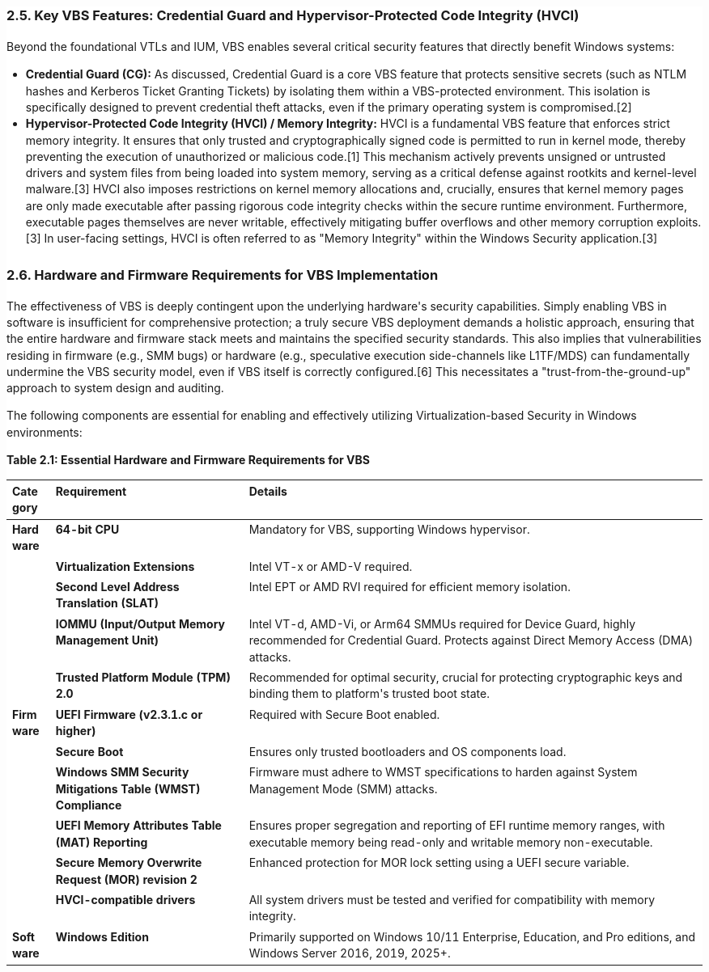 ### **2.5. Key VBS Features: Credential Guard and Hypervisor-Protected Code Integrity (HVCI)**

Beyond the foundational VTLs and IUM, VBS enables several critical security features that directly benefit Windows systems:

* **Credential Guard (CG):** As discussed, Credential Guard is a core VBS feature that protects sensitive secrets (such as NTLM hashes and Kerberos Ticket Granting Tickets) by isolating them within a VBS-protected environment. This isolation is specifically designed to prevent credential theft attacks, even if the primary operating system is compromised.[2]  
* **Hypervisor-Protected Code Integrity (HVCI) / Memory Integrity:** HVCI is a fundamental VBS feature that enforces strict memory integrity. It ensures that only trusted and cryptographically signed code is permitted to run in kernel mode, thereby preventing the execution of unauthorized or malicious code.[1] This mechanism actively prevents unsigned or untrusted drivers and system files from being loaded into system memory, serving as a critical defense against rootkits and kernel-level malware.[3] HVCI also imposes restrictions on kernel memory allocations and, crucially, ensures that kernel memory pages are only made executable after passing rigorous code integrity checks within the secure runtime environment. Furthermore, executable pages themselves are never writable, effectively mitigating buffer overflows and other memory corruption exploits.[3] In user-facing settings, HVCI is often referred to as "Memory Integrity" within the Windows Security application.[3]

### **2.6. Hardware and Firmware Requirements for VBS Implementation**

The effectiveness of VBS is deeply contingent upon the underlying hardware's security capabilities. Simply enabling VBS in software is insufficient for comprehensive protection; a truly secure VBS deployment demands a holistic approach, ensuring that the entire hardware and firmware stack meets and maintains the specified security standards. This also implies that vulnerabilities residing in firmware (e.g., SMM bugs) or hardware (e.g., speculative execution side-channels like L1TF/MDS) can fundamentally undermine the VBS security model, even if VBS itself is correctly configured.[6] This necessitates a "trust-from-the-ground-up" approach to system design and auditing.

The following components are essential for enabling and effectively utilizing Virtualization-based Security in Windows environments:

**Table 2.1: Essential Hardware and Firmware Requirements for VBS**

| Category | Requirement | Details |
| :---- | :---- | :---- |
| **Hardware** | **64-bit CPU** | Mandatory for VBS, supporting Windows hypervisor. |
|  | **Virtualization Extensions** | Intel VT-x or AMD-V required. |
|  | **Second Level Address Translation (SLAT)** | Intel EPT or AMD RVI required for efficient memory isolation. |
|  | **IOMMU (Input/Output Memory Management Unit)** | Intel VT-d, AMD-Vi, or Arm64 SMMUs required for Device Guard, highly recommended for Credential Guard. Protects against Direct Memory Access (DMA) attacks. |
|  | **Trusted Platform Module (TPM) 2.0** | Recommended for optimal security, crucial for protecting cryptographic keys and binding them to platform's trusted boot state. |
| **Firmware** | **UEFI Firmware (v2.3.1.c or higher)** | Required with Secure Boot enabled. |
|  | **Secure Boot** | Ensures only trusted bootloaders and OS components load. |
|  | **Windows SMM Security Mitigations Table (WMST) Compliance** | Firmware must adhere to WMST specifications to harden against System Management Mode (SMM) attacks. |
|  | **UEFI Memory Attributes Table (MAT) Reporting** | Ensures proper segregation and reporting of EFI runtime memory ranges, with executable memory being read-only and writable memory non-executable. |
|  | **Secure Memory Overwrite Request (MOR) revision 2** | Enhanced protection for MOR lock setting using a UEFI secure variable. |
|  | **HVCI-compatible drivers** | All system drivers must be tested and verified for compatibility with memory integrity. |
| **Software** | **Windows Edition** | Primarily supported on Windows 10/11 Enterprise, Education, and Pro editions, and Windows Server 2016, 2019, 2025+. |
